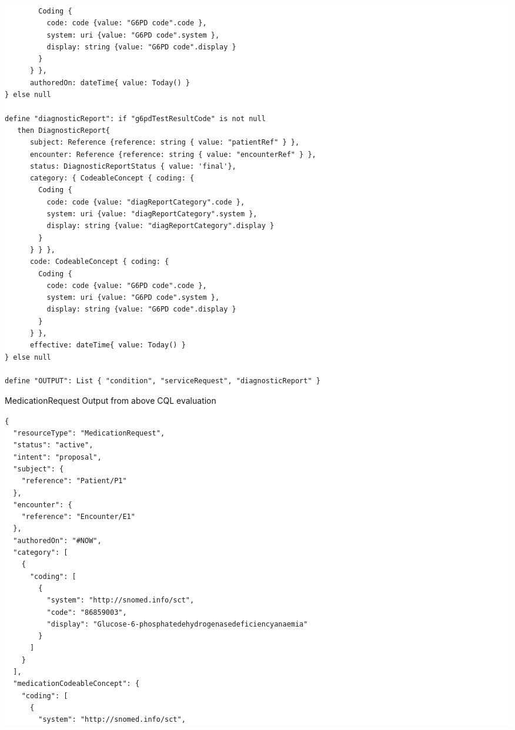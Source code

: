 ````
        Coding {
          code: code {value: "G6PD code".code },
          system: uri {value: "G6PD code".system },
          display: string {value: "G6PD code".display }
        }
      } },
      authoredOn: dateTime{ value: Today() }
} else null
        
define "diagnosticReport": if "g6pdTestResultCode" is not null
   then DiagnosticReport{
	  subject: Reference {reference: string { value: "patientRef" } },
      encounter: Reference {reference: string { value: "encounterRef" } },
      status: DiagnosticReportStatus { value: 'final'},
      category: { CodeableConcept { coding: { 
        Coding {
          code: code {value: "diagReportCategory".code },
          system: uri {value: "diagReportCategory".system },
          display: string {value: "diagReportCategory".display }
        } 
      } } },
      code: CodeableConcept { coding: { 
        Coding {
          code: code {value: "G6PD code".code },
          system: uri {value: "G6PD code".system },
          display: string {value: "G6PD code".display }
        }
      } },
      effective: dateTime{ value: Today() }
} else null
        
define "OUTPUT": List { "condition", "serviceRequest", "diagnosticReport" }
````


MedicationRequest Output from above CQL evaluation 

````
{
  "resourceType": "MedicationRequest",
  "status": "active",
  "intent": "proposal",
  "subject": {
    "reference": "Patient/P1"
  },
  "encounter": {
    "reference": "Encounter/E1"
  },
  "authoredOn": "#NOW",
  "category": [
    {
      "coding": [
        {
          "system": "http://snomed.info/sct",
          "code": "86859003",
          "display": "Glucose-6-phosphatedehydrogenasedeficiencyanaemia"
        }
      ]
    }
  ],
  "medicationCodeableConcept": {
    "coding": [
      {
        "system": "http://snomed.info/sct",
````
